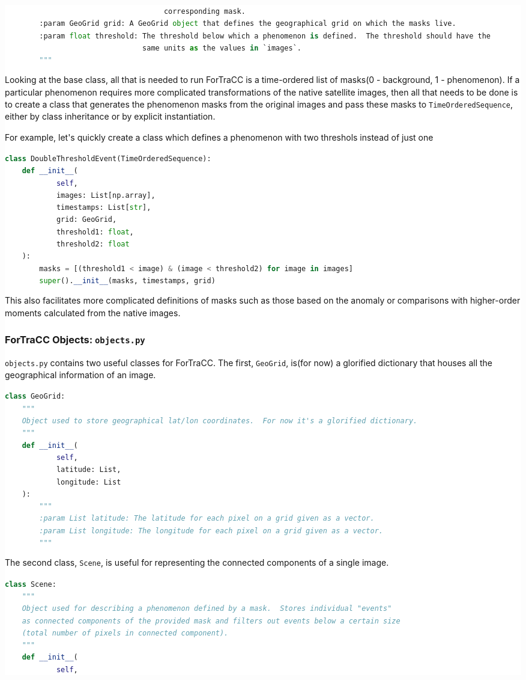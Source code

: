 ```python
                                     corresponding mask.
        :param GeoGrid grid: A GeoGrid object that defines the geographical grid on which the masks live.
        :param float threshold: The threshold below which a phenomenon is defined.  The threshold should have the
                                same units as the values in `images`.
        """
```
Looking at the base class, all that is needed to run ForTraCC is a time-ordered list of masks(0 - background, 
1 - phenomenon).  If a particular phenomenon requires more complicated transformations of the native satellite images,
then all that needs to be done is to create a class that generates the phenomenon masks from the original images and pass
these masks to `TimeOrderedSequence`, either by class inheritance or by explicit instantiation.

For example, let's quickly create a class which defines a phenomenon with two threshols instead of just one
```python
class DoubleThresholdEvent(TimeOrderedSequence):
    def __init__(
            self,
            images: List[np.array],
            timestamps: List[str],
            grid: GeoGrid,
            threshold1: float,
            threshold2: float
    ):
        masks = [(threshold1 < image) & (image < threshold2) for image in images]
        super().__init__(masks, timestamps, grid)
```
This also facilitates more complicated definitions of masks such as those based on the anomaly or comparisons with 
higher-order moments calculated from the native images.

### ForTraCC Objects: `objects.py`
`objects.py` contains two useful classes for ForTraCC.  The first, `GeoGrid`, is(for now) a glorified dictionary 
that houses all the geographical information of an image.  
```python
class GeoGrid:
    """
    Object used to store geographical lat/lon coordinates.  For now it's a glorified dictionary.
    """
    def __init__(
            self,
            latitude: List,
            longitude: List
    ):
        """
        :param List latitude: The latitude for each pixel on a grid given as a vector.
        :param List longitude: The longitude for each pixel on a grid given as a vector.
        """
```
The second class, `Scene`, is useful for representing the connected components of a single image.  
```python
class Scene:
    """
    Object used for describing a phenomenon defined by a mask.  Stores individual "events"
    as connected components of the provided mask and filters out events below a certain size
    (total number of pixels in connected component).
    """
    def __init__(
            self,
```